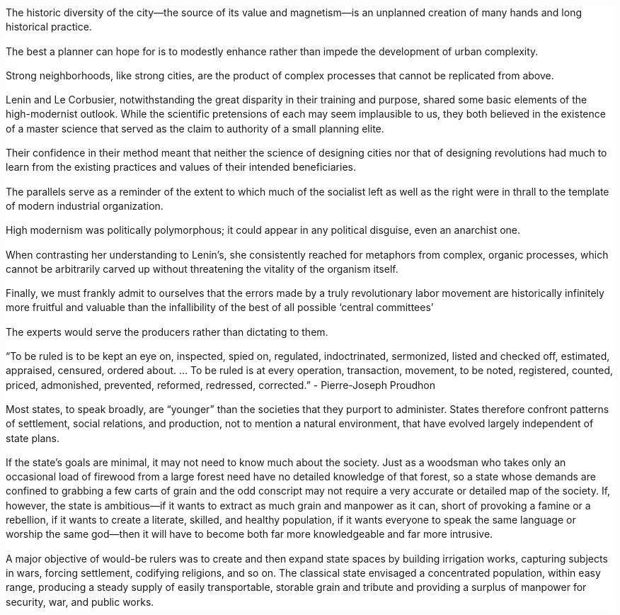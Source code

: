 The historic diversity of the city—the source of its value and magnetism—is an unplanned creation of many hands and long historical practice.

The best a planner can hope for is to modestly enhance rather than impede the development
of urban complexity.

Strong neighborhoods, like strong cities, are the product of complex processes that cannot be replicated from above.

Lenin and Le Corbusier, notwithstanding the great disparity in their training and purpose, shared some basic elements of the high-modernist outlook. While the scientific pretensions of each may seem implausible to us, they both believed in the existence of a master science that served as the claim to authority of a small planning elite.

Their confidence in their method meant that neither the science of designing cities nor that of designing revolutions had much to learn from the existing practices and values of their intended beneficiaries.

The parallels serve as a reminder of the extent to which much of the socialist left as well as the right were in thrall to the template of modern industrial organization.

High modernism was politically polymorphous; it could appear in any political disguise, even an anarchist one.

When contrasting her understanding to Lenin’s, she consistently reached for metaphors from complex, organic processes, which cannot be arbitrarily carved up without threatening the vitality of the organism itself.

Finally, we must frankly admit to ourselves that the errors made by a truly revolutionary labor movement are historically infinitely more fruitful and valuable than the infallibility of the best of all possible ‘central committees’

The experts would serve the producers rather than dictating to them.

“To be ruled is to be kept an eye on, inspected, spied on, regulated,
indoctrinated, sermonized, listed and checked off, estimated, appraised,
censured, ordered about. … To be ruled is at every operation, transaction,
movement, to be noted, registered, counted, priced, admonished, prevented,
reformed, redressed, corrected.” - Pierre-Joseph Proudhon

Most states, to speak broadly, are “younger” than the societies that they
purport to administer. States therefore confront patterns of settlement, social
relations, and production, not to mention a natural environment, that have
evolved largely independent of state plans.

If the state’s goals are minimal, it may not need to know much about the
society. Just as a woodsman who takes only an occasional load of firewood from
a large forest need have no detailed knowledge of that forest, so a state whose
demands are confined to grabbing a few carts of grain and the odd conscript may
not require a very accurate or detailed map of the society. If, however, the
state is ambitious—if it wants to extract as much grain and manpower as it can,
short of provoking a famine or a rebellion, if it wants to create a literate,
skilled, and healthy population, if it wants everyone to speak the same
language or worship the same god—then it will have to become both far more
knowledgeable and far more intrusive.

A major objective of would-be rulers was to create and then expand state spaces
by building irrigation works, capturing subjects in wars, forcing settlement,
codifying religions, and so on. The classical state envisaged a concentrated
population, within easy range, producing a steady supply of easily
transportable, storable grain and tribute and providing a surplus of manpower
for security, war, and public works.
